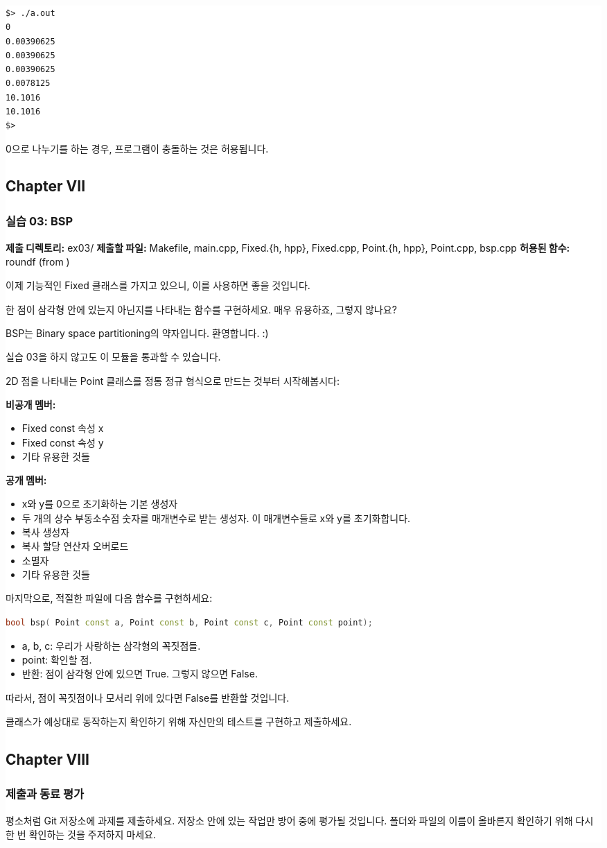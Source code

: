 ```
$> ./a.out
0
0.00390625
0.00390625
0.00390625
0.0078125
10.1016
10.1016
$>
```

0으로 나누기를 하는 경우, 프로그램이 충돌하는 것은 허용됩니다.

## Chapter VII
### 실습 03: BSP

**제출 디렉토리:** ex03/
**제출할 파일:** Makefile, main.cpp, Fixed.{h, hpp}, Fixed.cpp, Point.{h, hpp}, Point.cpp, bsp.cpp
**허용된 함수:** roundf (from <cmath>)

이제 기능적인 Fixed 클래스를 가지고 있으니, 이를 사용하면 좋을 것입니다.

한 점이 삼각형 안에 있는지 아닌지를 나타내는 함수를 구현하세요.
매우 유용하죠, 그렇지 않나요?

BSP는 Binary space partitioning의 약자입니다. 환영합니다. :)

실습 03을 하지 않고도 이 모듈을 통과할 수 있습니다.

2D 점을 나타내는 Point 클래스를 정통 정규 형식으로 만드는 것부터 시작해봅시다:

**비공개 멤버:**
- Fixed const 속성 x
- Fixed const 속성 y
- 기타 유용한 것들

**공개 멤버:**
- x와 y를 0으로 초기화하는 기본 생성자
- 두 개의 상수 부동소수점 숫자를 매개변수로 받는 생성자.
  이 매개변수들로 x와 y를 초기화합니다.
- 복사 생성자
- 복사 할당 연산자 오버로드
- 소멸자
- 기타 유용한 것들

마지막으로, 적절한 파일에 다음 함수를 구현하세요:

```cpp
bool bsp( Point const a, Point const b, Point const c, Point const point);
```

- a, b, c: 우리가 사랑하는 삼각형의 꼭짓점들.
- point: 확인할 점.
- 반환: 점이 삼각형 안에 있으면 True. 그렇지 않으면 False.

따라서, 점이 꼭짓점이나 모서리 위에 있다면 False를 반환할 것입니다.

클래스가 예상대로 동작하는지 확인하기 위해 자신만의 테스트를 구현하고 제출하세요.

## Chapter VIII
### 제출과 동료 평가

평소처럼 Git 저장소에 과제를 제출하세요. 저장소 안에 있는 작업만 방어 중에 평가될 것입니다. 폴더와 파일의 이름이 올바른지 확인하기 위해 다시 한 번 확인하는 것을 주저하지 마세요.